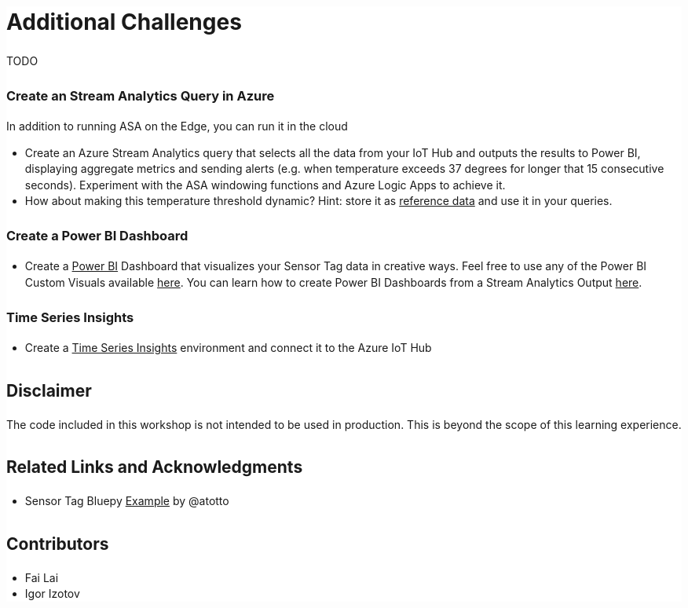 # Additional Challenges
TODO
### Create an Stream Analytics Query in Azure
In addition to running ASA on the Edge, you can run it in the cloud 
- Create an Azure Stream Analytics query that selects all the data from your IoT Hub and outputs the results to Power BI, displaying aggregate metrics and sending alerts (e.g. when temperature exceeds 37 degrees for longer that 15 consecutive seconds). Experiment with the ASA windowing functions and Azure Logic Apps to achieve it.
- How about making this temperature threshold dynamic? Hint: store it as [reference data](https://docs.microsoft.com/en-us/azure/stream-analytics/stream-analytics-use-reference-data) and use it in your queries.

### Create a Power BI Dashboard
- Create a [Power BI](http://app.powerbi.com) Dashboard that visualizes your Sensor Tag data in creative ways. Feel free to use any of the Power BI Custom Visuals available [here](https://store.office.com/en-us/appshome.aspx?productgroup=PowerBI). You can learn how to create Power BI Dashboards from a Stream Analytics Output [here](https://azure.microsoft.com/en-us/documentation/articles/stream-analytics-power-bi-dashboard/).

### Time Series Insights
- Create a [Time Series Insights](https://azure.microsoft.com/en-us/services/time-series-insights/) environment and connect it to the Azure IoT Hub


## Disclaimer
The code included in this workshop is not intended to be used in production. This is beyond the scope of this learning experience.

## Related Links and Acknowledgments
* Sensor Tag Bluepy [Example](https://gist.github.com/atotto/ae603b962115eef703c0011d8e652ea3) by @atotto

## Contributors
* Fai Lai
* Igor Izotov
